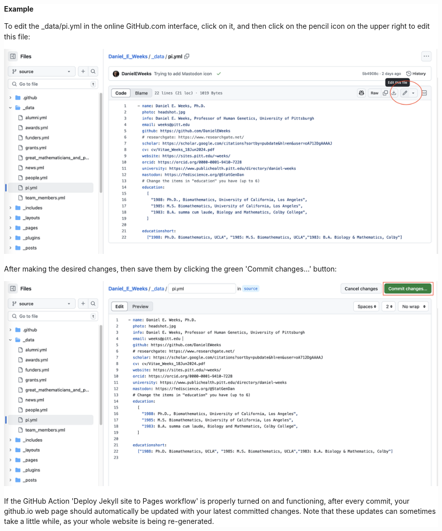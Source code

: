 **Example**

To edit the _data/pi.yml in the online GitHub.com interface, click on it, and then click on the pencil icon on the upper right to edit this file:

![Illustrating the pencil icon for editing this file](images_notes/EditThisFile.png)

After making the desired changes, then save them by clicking the green 'Commit changes...' button:

![Illustrating the pencil icon for editing this file](images_notes/CommitChanges.png)

If the GitHub Action 'Deploy Jekyll site to Pages workflow' is properly turned on and functioning, after every commit, your github.io web page should automatically be updated with your latest committed changes.  Note that these updates can sometimes take a little while, as your whole website is being re-generated.
